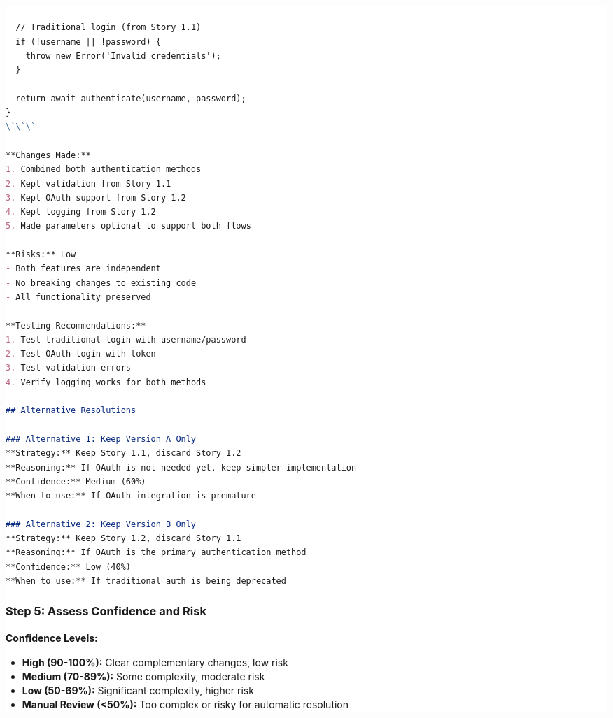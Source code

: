 ```markdown
  
  // Traditional login (from Story 1.1)
  if (!username || !password) {
    throw new Error('Invalid credentials');
  }
  
  return await authenticate(username, password);
}
\`\`\`

**Changes Made:**
1. Combined both authentication methods
2. Kept validation from Story 1.1
3. Kept OAuth support from Story 1.2
4. Kept logging from Story 1.2
5. Made parameters optional to support both flows

**Risks:** Low
- Both features are independent
- No breaking changes to existing code
- All functionality preserved

**Testing Recommendations:**
1. Test traditional login with username/password
2. Test OAuth login with token
3. Test validation errors
4. Verify logging works for both methods

## Alternative Resolutions

### Alternative 1: Keep Version A Only
**Strategy:** Keep Story 1.1, discard Story 1.2
**Reasoning:** If OAuth is not needed yet, keep simpler implementation
**Confidence:** Medium (60%)
**When to use:** If OAuth integration is premature

### Alternative 2: Keep Version B Only
**Strategy:** Keep Story 1.2, discard Story 1.1
**Reasoning:** If OAuth is the primary authentication method
**Confidence:** Low (40%)
**When to use:** If traditional auth is being deprecated
```

### Step 5: Assess Confidence and Risk

**Confidence Levels:**
- **High (90-100%):** Clear complementary changes, low risk
- **Medium (70-89%):** Some complexity, moderate risk
- **Low (50-69%):** Significant complexity, higher risk
- **Manual Review (<50%):** Too complex or risky for automatic resolution
